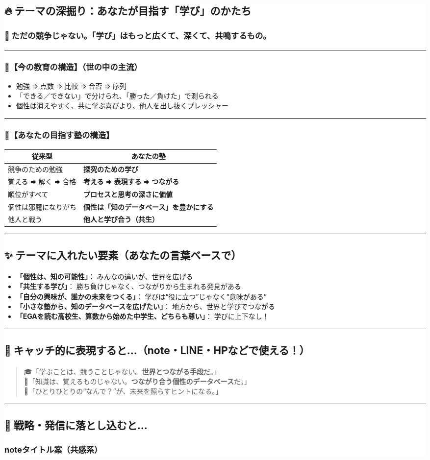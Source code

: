 
## 🔥 テーマの深掘り：あなたが目指す「学び」のかたち

### 🎯 ただの競争じゃない。「学び」はもっと広くて、深くて、共鳴するもの。

---

### 🧠【今の教育の構造】（世の中の主流）

- 勉強 ⇒ 点数 ⇒ 比較 ⇒ 合否 ⇒ 序列
- 「できる／できない」で分けられ、「勝った／負けた」で測られる
- 個性は消えやすく、共に学ぶ喜びより、他人を出し抜くプレッシャー

---

### 🌱【あなたの目指す塾の構造】

| 従来型 | あなたの塾 |
|--------|------------|
| 競争のための勉強 | **探究のための学び** |
| 覚える ⇒ 解く ⇒ 合格 | **考える ⇒ 表現する ⇒ つながる** |
| 順位がすべて | **プロセスと思考の深さに価値** |
| 個性は邪魔になりがち | **個性は「知のデータベース」を豊かにする** |
| 他人と戦う | **他人と学び合う（共生）** |

---

## ✨ テーマに入れたい要素（あなたの言葉ベースで）

- **「個性は、知の可能性」**： みんなの違いが、世界を広げる
- **「共生する学び」**： 勝ち負けじゃなく、つながりから生まれる発見がある
- **「自分の興味が、誰かの未来をつくる」**： 学びは“役に立つ”じゃなく“意味がある”
- **「小さな塾から、知のデータベースを広げたい」**： 地方から、世界と学びでつながる
- **「EGAを読む高校生、算数から始めた中学生、どちらも尊い」**： 学びに上下なし！

---

## 💬 キャッチ的に表現すると…（note・LINE・HPなどで使える！）

> 🎓「学ぶことは、競うことじゃない。**世界とつながる手段**だ。」  
> 🧩「知識は、覚えるものじゃない。**つながり合う個性のデータベース**だ。」  
> 🤝「ひとりひとりの“なんで？”が、未来を照らすヒントになる。」

---

## 🧭 戦略・発信に落とし込むと…

### noteタイトル案（共感系）
